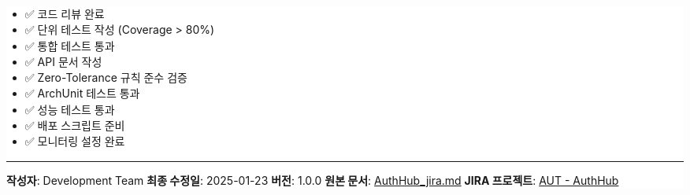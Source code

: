 - ✅ 코드 리뷰 완료
- ✅ 단위 테스트 작성 (Coverage > 80%)
- ✅ 통합 테스트 통과
- ✅ API 문서 작성
- ✅ Zero-Tolerance 규칙 준수 검증
- ✅ ArchUnit 테스트 통과
- ✅ 성능 테스트 통과
- ✅ 배포 스크립트 준비
- ✅ 모니터링 설정 완료

---

**작성자**: Development Team
**최종 수정일**: 2025-01-23
**버전**: 1.0.0
**원본 문서**: [AuthHub_jira.md](/docs/AuthHub_jira.md)
**JIRA 프로젝트**: [AUT - AuthHub](https://ryuqqq.atlassian.net/jira/software/projects/AUT)
